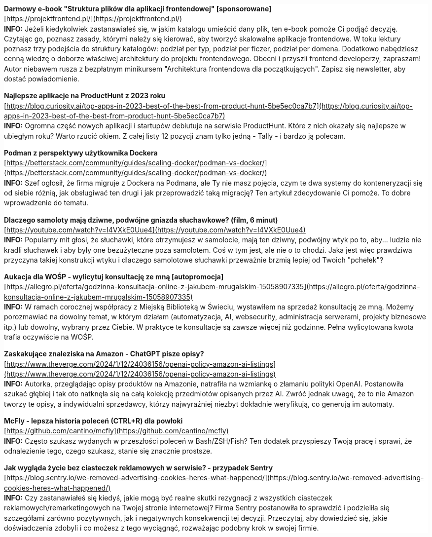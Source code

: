 **Darmowy e-book "Struktura plików dla aplikacji frontendowej" [sponsorowane]**  
[https://projektfrontend.pl/](https://projektfrontend.pl/)  
**INFO:** Jeżeli kiedykolwiek zastanawiałeś się, w jakim katalogu umieścić dany plik, ten e-book pomoże Ci podjąć decyzję. Czytając go, poznasz zasady, którymi należy się kierować, aby tworzyć skalowalne aplikacje frontendowe. W toku lektury poznasz trzy podejścia do struktury katalogów: podział per typ, podział per ficzer, podział per domena. Dodatkowo nabędziesz cenną wiedzę o doborze właściwej architektury do projektu frontendowego. Obecni i przyszli frontend developerzy, zapraszam! Autor niebawem rusza z bezpłatnym minikursem "Architektura frontendowa dla początkujących". Zapisz się newsletter, aby dostać powiadomienie.  

**Najlepsze aplikacje na ProductHunt z 2023 roku**  
[https://blog.curiosity.ai/top-apps-in-2023-best-of-the-best-from-product-hunt-5be5ec0ca7b7](https://blog.curiosity.ai/top-apps-in-2023-best-of-the-best-from-product-hunt-5be5ec0ca7b7)  
**INFO:** Ogromna część nowych aplikacji i startupów debiutuje na serwisie ProductHunt. Które z nich okazały się najlepsze w ubiegłym roku? Warto rzucić okiem. Z całej listy 12 pozycji znam tylko jedną - Tally - i bardzo ją polecam.  

**Podman z perspektywy użytkownika Dockera**  
[https://betterstack.com/community/guides/scaling-docker/podman-vs-docker/](https://betterstack.com/community/guides/scaling-docker/podman-vs-docker/)  
**INFO:** Szef ogłosił, że firma migruje z Dockera na Podmana, ale Ty nie masz pojęcia, czym te dwa systemy do konteneryzacji się od siebie różnią, jak obsługiwać ten drugi i jak przeprowadzić taką migrację? Ten artykuł zdecydowanie Ci pomoże. To dobre wprowadzenie do tematu.  

**Dlaczego samoloty mają dziwne, podwójne gniazda słuchawkowe? (film, 6 minut)**  
[https://youtube.com/watch?v=I4VXkE0Uue4](https://youtube.com/watch?v=I4VXkE0Uue4)  
**INFO:** Popularny mit głosi, że słuchawki, które otrzymujesz w samolocie, mają ten dziwny, podwójny wtyk po to, aby... ludzie nie kradli słuchawek i aby były one bezużyteczne poza samolotem. Coś w tym jest, ale nie o to chodzi. Jaka jest więc prawdziwa przyczyna takiej konstrukcji wtyku i dlaczego samolotowe słuchawki przeważnie brzmią lepiej od Twoich "pchełek"?  

**Aukacja dla WOŚP - wylicytuj konsultację ze mną [autopromocja]**  
[https://allegro.pl/oferta/godzinna-konsultacja-online-z-jakubem-mrugalskim-15058907335](https://allegro.pl/oferta/godzinna-konsultacja-online-z-jakubem-mrugalskim-15058907335)  
**INFO:** W ramach corocznej współpracy z Miejską Biblioteką w Świeciu, wystawiłem na sprzedaż konsultację ze mną. Możemy porozmawiać na dowolny temat, w którym działam (automatyzacja, AI, websecurity, administracja serwerami, projekty biznesowe itp.) lub dowolny, wybrany przez Ciebie. W praktyce te konsultacje są zawsze więcej niż godzinne. Pełna wylicytowana kwota trafia oczywiście na WOŚP.  

**Zaskakujące znaleziska na Amazon - ChatGPT pisze opisy?**  
[https://www.theverge.com/2024/1/12/24036156/openai-policy-amazon-ai-listings](https://www.theverge.com/2024/1/12/24036156/openai-policy-amazon-ai-listings)  
**INFO:** Autorka, przeglądając opisy produktów na Amazonie, natrafiła na wzmiankę o złamaniu polityki OpenAI. Postanowiła szukać głębiej i tak oto natknęła się na całą kolekcję przedmiotów opisanych przez AI. Zwróć jednak uwagę, że to nie Amazon tworzy te opisy, a indywidualni sprzedawcy, którzy najwyraźniej niezbyt dokładnie weryfikują, co generują im automaty.  

**McFly - lepsza historia poleceń (CTRL+R) dla powłoki**  
[https://github.com/cantino/mcfly](https://github.com/cantino/mcfly)  
**INFO:** Często szukasz wydanych w przeszłości poleceń w Bash/ZSH/Fish? Ten dodatek przyspieszy Twoją pracę i sprawi, że odnalezienie tego, czego szukasz, stanie się znacznie prostsze.  

**Jak wygląda życie bez ciasteczek reklamowych w serwisie? - przypadek Sentry**  
[https://blog.sentry.io/we-removed-advertising-cookies-heres-what-happened/](https://blog.sentry.io/we-removed-advertising-cookies-heres-what-happened/)  
**INFO:** Czy zastanawiałeś się kiedyś, jakie mogą być realne skutki rezygnacji z wszystkich ciasteczek reklamowych/remarketingowych na Twojej stronie internetowej? Firma Sentry postanowiła to sprawdzić i podzieliła się szczegółami zarówno pozytywnych, jak i negatywnych konsekwencji tej decyzji. Przeczytaj, aby dowiedzieć się, jakie doświadczenia zdobyli i co możesz z tego wyciągnąć, rozważając podobny krok w swojej firmie.  
